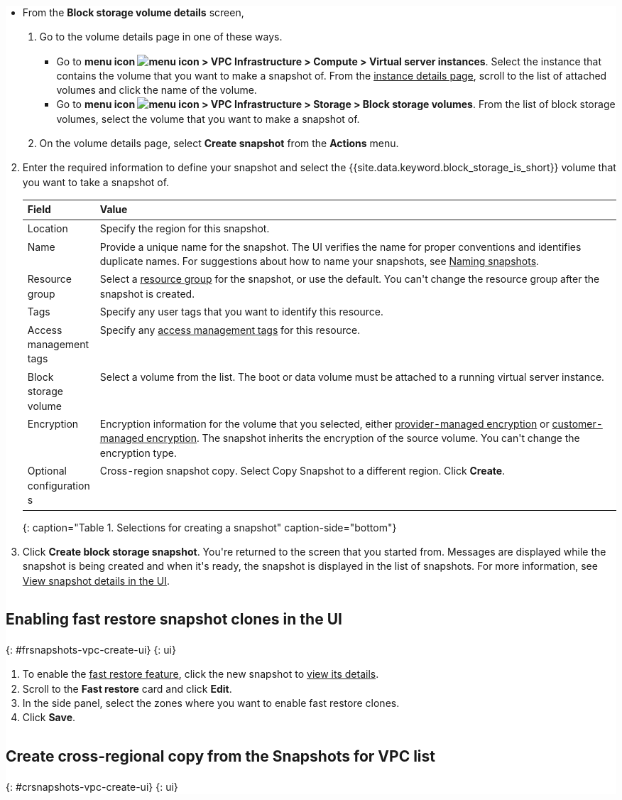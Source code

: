    - From the **Block storage volume details** screen,
     1. Go to the volume details page in one of these ways.

         - Go to **menu icon ![menu icon](../../icons/icon_hamburger.svg) > VPC Infrastructure > Compute > Virtual server instances**. Select the instance that contains the volume that you want to make a snapshot of. From the [instance details page](/vpc-ext/compute/vs), scroll to the list of attached volumes and click the name of the volume.
         - Go to **menu icon ![menu icon](../../icons/icon_hamburger.svg) > VPC Infrastructure > Storage > Block storage volumes**. From the list of block storage volumes, select the volume that you want to make a snapshot of.

     2. On the volume details page, select **Create snapshot** from the **Actions** menu.

2. Enter the required information to define your snapshot and select the {{site.data.keyword.block_storage_is_short}} volume that you want to take a snapshot of.

   | Field | Value |
   |-------|-------|
   | Location | Specify the region for this snapshot. |
   | Name  | Provide a unique name for the snapshot. The UI verifies the name for proper conventions and identifies duplicate names. For suggestions about how to name your snapshots, see [Naming snapshots](/docs/vpc?topic=vpc-snapshots-vpc-manage#snapshots-vpc-naming). |
   | Resource group | Select a [resource group](/docs/vpc?topic=vpc-iam-getting-started#resources-and-resource-groups) for the snapshot, or use the default. You can't change the resource group after the snapshot is created. |
   | Tags | Specify any user tags that you want to identify this resource. |
   | Access management tags | Specify any [access management tags](/docs/vpc?topic=vpc-managing-block-storage&interface=ui#storage-add-access-mgt-tags) for this resource. |
   | Block storage volume | Select a volume from the list. The boot or data volume must be attached to a running virtual server instance. |
   | Encryption | Encryption information for the volume that you selected, either [provider-managed encryption](/docs/vpc?topic=vpc-vpc-encryption-about&interface=ui#vpc-provider-managed-encryption) or [customer-managed encryption](/docs/vpc?topic=vpc-vpc-encryption-about&interface=ui#vpc-customer-managed-encryption). The snapshot inherits the encryption of the source volume. You can't change the encryption type. |
   | Optional configurations | Cross-region snapshot copy. Select Copy Snapshot to a different region. Click **Create**.|
   {: caption="Table 1. Selections for creating a snapshot" caption-side="bottom"}

3. Click **Create block storage snapshot**. You're returned to the screen that you started from. Messages are displayed while the snapshot is being created and when it's ready, the snapshot is displayed in the list of snapshots. For more information, see [View snapshot details in the UI](/docs/vpc?topic=vpc-snapshots-vpc-view&interface=ui#snapshots-vpc-view-snapshot-ui).

## Enabling fast restore snapshot clones in the UI
{: #frsnapshots-vpc-create-ui}
{: ui}

1. To enable the [fast restore feature](/docs/vpc?topic=vpc-snapshots-vpc-faqs&interface=ui#faq-snapshot-fr), click the new snapshot to [view its details](/docs/vpc?topic=vpc-snapshots-vpc-view#snapshots-vpc-view-snapshot-ui).
2. Scroll to the **Fast restore** card and click **Edit**.
3. In the side panel, select the zones where you want to enable fast restore clones.
4. Click **Save**.

## Create cross-regional copy from the Snapshots for VPC list
{: #crsnapshots-vpc-create-ui}
{: ui}
